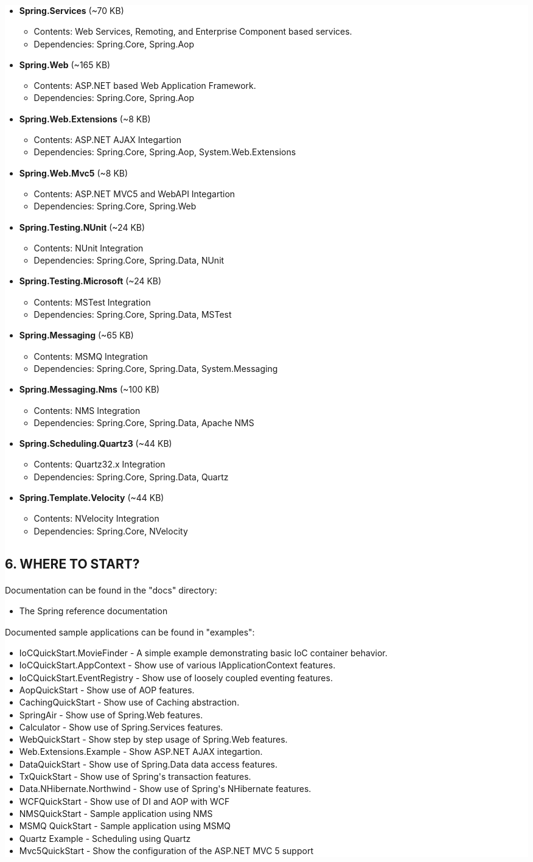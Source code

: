 * __Spring.Services__ (~70 KB)
    * Contents: Web Services, Remoting, and Enterprise Component based services.
    * Dependencies: Spring.Core, Spring.Aop

* __Spring.Web__ (~165 KB)
    * Contents: ASP.NET based Web Application Framework.
    * Dependencies: Spring.Core, Spring.Aop

* __Spring.Web.Extensions__ (~8 KB)
    * Contents: ASP.NET AJAX Integartion
    * Dependencies: Spring.Core, Spring.Aop, System.Web.Extensions

* __Spring.Web.Mvc5__ (~8 KB)
    * Contents: ASP.NET MVC5 and WebAPI Integartion
    * Dependencies: Spring.Core, Spring.Web

* __Spring.Testing.NUnit__ (~24 KB)
    * Contents: NUnit Integration
    * Dependencies: Spring.Core, Spring.Data, NUnit

* __Spring.Testing.Microsoft__ (~24 KB)
    * Contents: MSTest Integration
    * Dependencies: Spring.Core, Spring.Data, MSTest

* __Spring.Messaging__ (~65 KB)
    * Contents: MSMQ Integration
    * Dependencies: Spring.Core, Spring.Data, System.Messaging

* __Spring.Messaging.Nms__ (~100 KB)
    * Contents: NMS Integration
    * Dependencies: Spring.Core, Spring.Data, Apache NMS

* __Spring.Scheduling.Quartz3__ (~44 KB)
    * Contents: Quartz32.x Integration
    * Dependencies: Spring.Core, Spring.Data, Quartz

* __Spring.Template.Velocity__ (~44 KB)
    * Contents: NVelocity Integration
    * Dependencies: Spring.Core, NVelocity


## 6. WHERE TO START?

Documentation can be found in the "docs" directory:
* The Spring reference documentation

Documented sample applications can be found in "examples":
* IoCQuickStart.MovieFinder - A simple example demonstrating basic IoC container behavior.
* IoCQuickStart.AppContext - Show use of various IApplicationContext features.
* IoCQuickStart.EventRegistry - Show use of loosely coupled eventing features.
* AopQuickStart - Show use of AOP features.
* CachingQuickStart - Show use of Caching abstraction.
* SpringAir - Show use of Spring.Web features.
* Calculator - Show use of Spring.Services features.
* WebQuickStart - Show step by step usage of Spring.Web features.
* Web.Extensions.Example - Show ASP.NET AJAX integartion.
* DataQuickStart - Show use of Spring.Data data access features.
* TxQuickStart - Show use of Spring's transaction features.
* Data.NHibernate.Northwind - Show use of Spring's NHibernate features.
* WCFQuickStart - Show use of DI and AOP with WCF
* NMSQuickStart - Sample application using NMS
* MSMQ QuickStart - Sample application using MSMQ
* Quartz Example - Scheduling using Quartz
* Mvc5QuickStart - Show the configuration of the ASP.NET MVC 5 support
